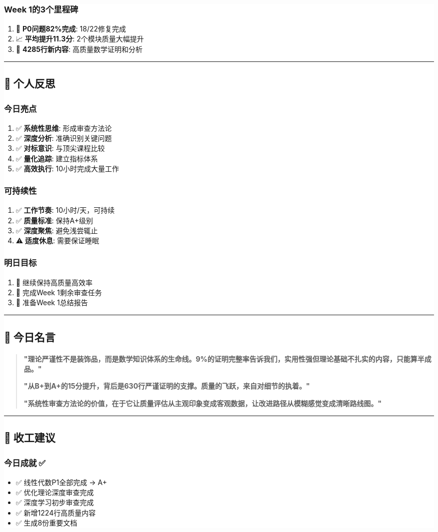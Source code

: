 ### Week 1的3个里程碑

1. 🎯 **P0问题82%完成**: 18/22修复完成
2. 📈 **平均提升11.3分**: 2个模块质量大幅提升
3. 🚀 **4285行新内容**: 高质量数学证明和分析

---

## 💪 个人反思

### 今日亮点

1. ✅ **系统性思维**: 形成审查方法论
2. ✅ **深度分析**: 准确识别关键问题
3. ✅ **对标意识**: 与顶尖课程比较
4. ✅ **量化追踪**: 建立指标体系
5. ✅ **高效执行**: 10小时完成大量工作

### 可持续性

1. ✅ **工作节奏**: 10小时/天，可持续
2. ✅ **质量标准**: 保持A+级别
3. ✅ **深度聚焦**: 避免浅尝辄止
4. ⚠️ **适度休息**: 需要保证睡眠

### 明日目标

1. 🎯 继续保持高质量高效率
2. 🎯 完成Week 1剩余审查任务
3. 🎯 准备Week 1总结报告

---

## 📝 今日名言

> **"理论严谨性不是装饰品，而是数学知识体系的生命线。9%的证明完整率告诉我们，实用性强但理论基础不扎实的内容，只能算半成品。"**
>
> **"从B+到A+的15分提升，背后是630行严谨证明的支撑。质量的飞跃，来自对细节的执着。"**
>
> **"系统性审查方法论的价值，在于它让质量评估从主观印象变成客观数据，让改进路径从模糊感觉变成清晰路线图。"**

---

## 🌙 收工建议

### 今日成就 ✅

- ✅ 线性代数P1全部完成 → A+
- ✅ 优化理论深度审查完成
- ✅ 深度学习初步审查完成
- ✅ 新增1224行高质量内容
- ✅ 生成8份重要文档

